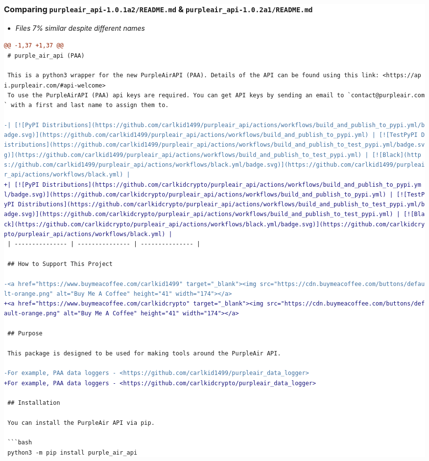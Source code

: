 ### Comparing `purpleair_api-1.0.1a2/README.md` & `purpleair_api-1.0.2a1/README.md`

 * *Files 7% similar despite different names*

```diff
@@ -1,37 +1,37 @@
 # purple_air_api (PAA)
 
 This is a python3 wrapper for the new PurpleAirAPI (PAA). Details of the API can be found using this link: <https://api.purpleair.com/#api-welcome>
 To use the PurpleAirAPI (PAA) api keys are required. You can get API keys by sending an email to `contact@purpleair.com` with a first and last name to assign them to.
 
-| [![PyPI Distributions](https://github.com/carlkid1499/purpleair_api/actions/workflows/build_and_publish_to_pypi.yml/badge.svg)](https://github.com/carlkid1499/purpleair_api/actions/workflows/build_and_publish_to_pypi.yml) | [![TestPyPI Distributions](https://github.com/carlkid1499/purpleair_api/actions/workflows/build_and_publish_to_test_pypi.yml/badge.svg)](https://github.com/carlkid1499/purpleair_api/actions/workflows/build_and_publish_to_test_pypi.yml) | [![Black](https://github.com/carlkid1499/purpleair_api/actions/workflows/black.yml/badge.svg)](https://github.com/carlkid1499/purpleair_api/actions/workflows/black.yml) |
+| [![PyPI Distributions](https://github.com/carlkidcrypto/purpleair_api/actions/workflows/build_and_publish_to_pypi.yml/badge.svg)](https://github.com/carlkidcrypto/purpleair_api/actions/workflows/build_and_publish_to_pypi.yml) | [![TestPyPI Distributions](https://github.com/carlkidcrypto/purpleair_api/actions/workflows/build_and_publish_to_test_pypi.yml/badge.svg)](https://github.com/carlkidcrypto/purpleair_api/actions/workflows/build_and_publish_to_test_pypi.yml) | [![Black](https://github.com/carlkidcrypto/purpleair_api/actions/workflows/black.yml/badge.svg)](https://github.com/carlkidcrypto/purpleair_api/actions/workflows/black.yml) |
 | --------------- | --------------- | --------------- |
 
 ## How to Support This Project
 
-<a href="https://www.buymeacoffee.com/carlkid1499" target="_blank"><img src="https://cdn.buymeacoffee.com/buttons/default-orange.png" alt="Buy Me A Coffee" height="41" width="174"></a>
+<a href="https://www.buymeacoffee.com/carlkidcrypto" target="_blank"><img src="https://cdn.buymeacoffee.com/buttons/default-orange.png" alt="Buy Me A Coffee" height="41" width="174"></a>
 
 ## Purpose
 
 This package is designed to be used for making tools around the PurpleAir API.
 
-For example, PAA data loggers - <https://github.com/carlkid1499/purpleair_data_logger>
+For example, PAA data loggers - <https://github.com/carlkidcrypto/purpleair_data_logger>
 
 ## Installation
 
 You can install the PurpleAir API via pip.
 
 ```bash
 python3 -m pip install purple_air_api
 ```
 